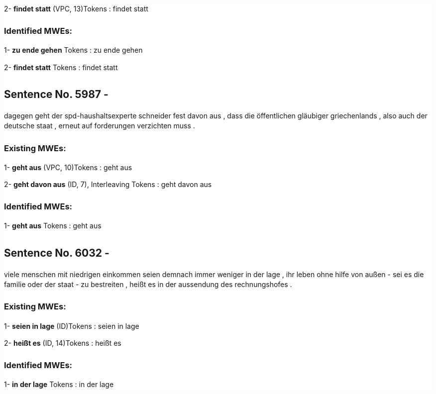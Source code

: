 2- **findet statt** (VPC, 13)Tokens : 
findet
statt

### Identified MWEs: 
1- **zu ende gehen** Tokens : 
zu
ende
gehen

2- **findet statt** Tokens : 
findet
statt

## Sentence No. 5987 - 
dagegen geht der spd-haushaltsexperte schneider fest davon aus , dass die öffentlichen gläubiger griechenlands , also auch der deutsche staat , erneut auf forderungen verzichten muss . 
### Existing MWEs: 
1- **geht aus** (VPC, 10)Tokens : 
geht
aus

2- **geht davon aus** (ID, 7), Interleaving Tokens : 
geht
davon
aus

### Identified MWEs: 
1- **geht aus** Tokens : 
geht
aus

## Sentence No. 6032 - 
viele menschen mit niedrigen einkommen seien demnach immer weniger in der lage , ihr leben ohne hilfe von außen - sei es die familie oder der staat - zu bestreiten , heißt es in der aussendung des rechnungshofes . 
### Existing MWEs: 
1- **seien in lage** (ID)Tokens : 
seien
in
lage

2- **heißt es** (ID, 14)Tokens : 
heißt
es

### Identified MWEs: 
1- **in der lage** Tokens : 
in
der
lage
